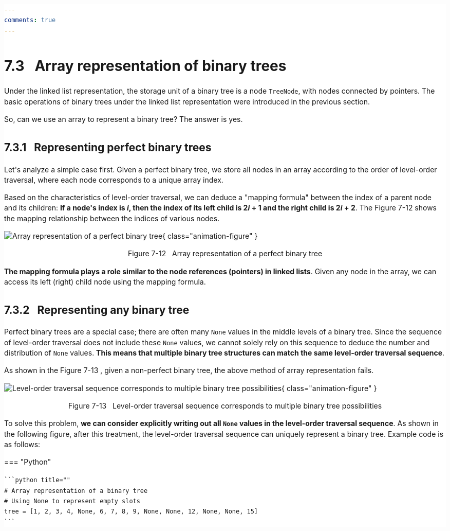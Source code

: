 ```yaml
---
comments: true
---
```


# 7.3 &nbsp; Array representation of binary trees

Under the linked list representation, the storage unit of a binary tree is a node `TreeNode`, with nodes connected by pointers. The basic operations of binary trees under the linked list representation were introduced in the previous section.

So, can we use an array to represent a binary tree? The answer is yes.

## 7.3.1 &nbsp; Representing perfect binary trees

Let's analyze a simple case first. Given a perfect binary tree, we store all nodes in an array according to the order of level-order traversal, where each node corresponds to a unique array index.

Based on the characteristics of level-order traversal, we can deduce a "mapping formula" between the index of a parent node and its children: **If a node's index is $i$, then the index of its left child is $2i + 1$ and the right child is $2i + 2$**. The Figure 7-12  shows the mapping relationship between the indices of various nodes.

![Array representation of a perfect binary tree](array_representation_of_tree.assets/array_representation_binary_tree.png){ class="animation-figure" }

<p align="center"> Figure 7-12 &nbsp; Array representation of a perfect binary tree </p>

**The mapping formula plays a role similar to the node references (pointers) in linked lists**. Given any node in the array, we can access its left (right) child node using the mapping formula.

## 7.3.2 &nbsp; Representing any binary tree

Perfect binary trees are a special case; there are often many `None` values in the middle levels of a binary tree. Since the sequence of level-order traversal does not include these `None` values, we cannot solely rely on this sequence to deduce the number and distribution of `None` values. **This means that multiple binary tree structures can match the same level-order traversal sequence**.

As shown in the Figure 7-13 , given a non-perfect binary tree, the above method of array representation fails.

![Level-order traversal sequence corresponds to multiple binary tree possibilities](array_representation_of_tree.assets/array_representation_without_empty.png){ class="animation-figure" }

<p align="center"> Figure 7-13 &nbsp; Level-order traversal sequence corresponds to multiple binary tree possibilities </p>

To solve this problem, **we can consider explicitly writing out all `None` values in the level-order traversal sequence**. As shown in the following figure, after this treatment, the level-order traversal sequence can uniquely represent a binary tree. Example code is as follows:

=== "Python"

    ```python title=""
    # Array representation of a binary tree
    # Using None to represent empty slots
    tree = [1, 2, 3, 4, None, 6, 7, 8, 9, None, None, 12, None, None, 15]
    ```
